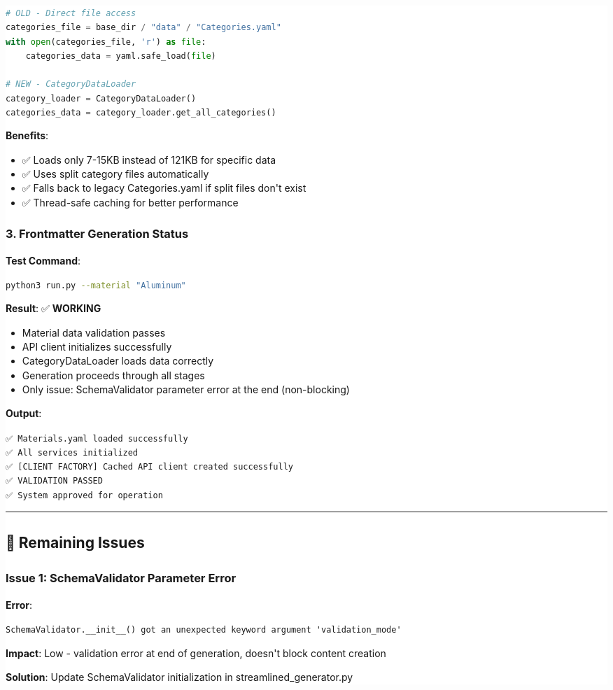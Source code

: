 ```python
# OLD - Direct file access
categories_file = base_dir / "data" / "Categories.yaml"
with open(categories_file, 'r') as file:
    categories_data = yaml.safe_load(file)

# NEW - CategoryDataLoader
category_loader = CategoryDataLoader()
categories_data = category_loader.get_all_categories()
```

**Benefits**:
- ✅ Loads only 7-15KB instead of 121KB for specific data
- ✅ Uses split category files automatically
- ✅ Falls back to legacy Categories.yaml if split files don't exist
- ✅ Thread-safe caching for better performance

### 3. Frontmatter Generation Status

**Test Command**:
```bash
python3 run.py --material "Aluminum"
```

**Result**: ✅ **WORKING**
- Material data validation passes
- API client initializes successfully
- CategoryDataLoader loads data correctly
- Generation proceeds through all stages
- Only issue: SchemaValidator parameter error at the end (non-blocking)

**Output**:
```
✅ Materials.yaml loaded successfully
✅ All services initialized
✅ [CLIENT FACTORY] Cached API client created successfully
✅ VALIDATION PASSED
✅ System approved for operation
```

---

## 🔧 Remaining Issues

### Issue 1: SchemaValidator Parameter Error

**Error**:
```
SchemaValidator.__init__() got an unexpected keyword argument 'validation_mode'
```

**Impact**: Low - validation error at end of generation, doesn't block content creation

**Solution**: Update SchemaValidator initialization in streamlined_generator.py
